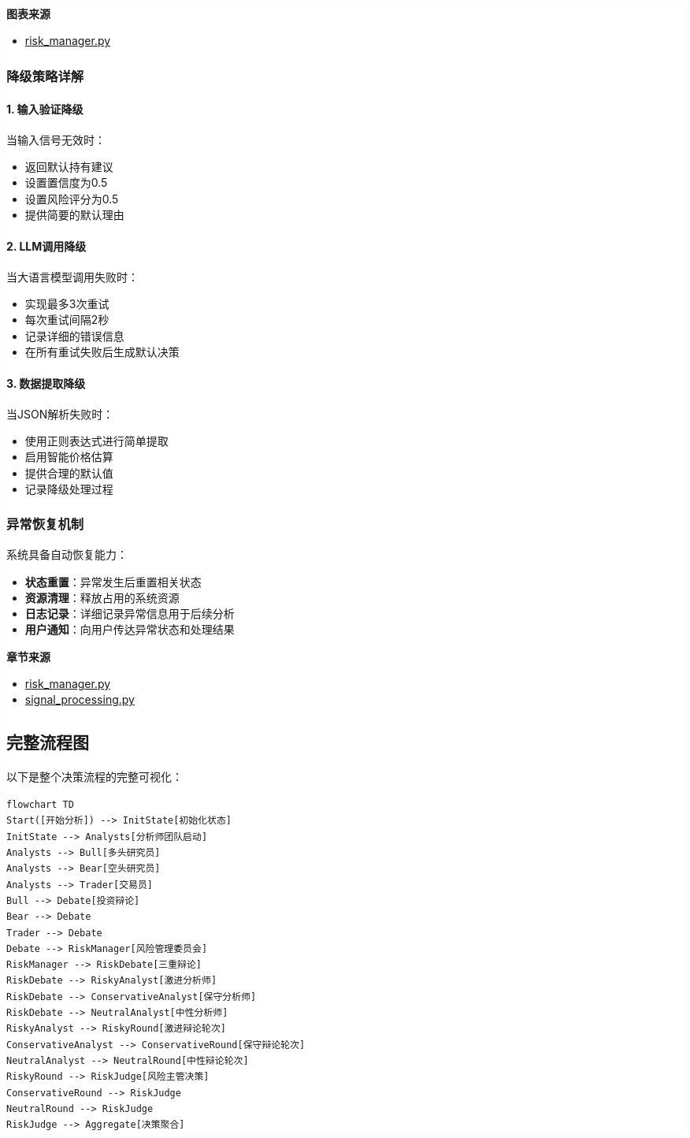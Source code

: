 **图表来源**
- [risk_manager.py](file://tradingagents/agents/managers/risk_manager.py#L55-L116)

### 降级策略详解

#### 1. 输入验证降级
当输入信号无效时：
- 返回默认持有建议
- 设置置信度为0.5
- 设置风险评分为0.5
- 提供简要的默认理由

#### 2. LLM调用降级
当大语言模型调用失败时：
- 实现最多3次重试
- 每次重试间隔2秒
- 记录详细的错误信息
- 在所有重试失败后生成默认决策

#### 3. 数据提取降级
当JSON解析失败时：
- 使用正则表达式进行简单提取
- 启用智能价格估算
- 提供合理的默认值
- 记录降级处理过程

### 异常恢复机制

系统具备自动恢复能力：

- **状态重置**：异常发生后重置相关状态
- **资源清理**：释放占用的系统资源
- **日志记录**：详细记录异常信息用于后续分析
- **用户通知**：向用户传达异常状态和处理结果

**章节来源**
- [risk_manager.py](file://tradingagents/agents/managers/risk_manager.py#L55-L116)
- [signal_processing.py](file://tradingagents/graph/signal_processing.py#L26-L60)

## 完整流程图

以下是整个决策流程的完整可视化：

```mermaid
flowchart TD
Start([开始分析]) --> InitState[初始化状态]
InitState --> Analysts[分析师团队启动]
Analysts --> Bull[多头研究员]
Analysts --> Bear[空头研究员]
Analysts --> Trader[交易员]
Bull --> Debate[投资辩论]
Bear --> Debate
Trader --> Debate
Debate --> RiskManager[风险管理委员会]
RiskManager --> RiskDebate[三重辩论]
RiskDebate --> RiskyAnalyst[激进分析师]
RiskDebate --> ConservativeAnalyst[保守分析师]
RiskDebate --> NeutralAnalyst[中性分析师]
RiskyAnalyst --> RiskyRound[激进辩论轮次]
ConservativeAnalyst --> ConservativeRound[保守辩论轮次]
NeutralAnalyst --> NeutralRound[中性辩论轮次]
RiskyRound --> RiskJudge[风险主管决策]
ConservativeRound --> RiskJudge
NeutralRound --> RiskJudge
RiskJudge --> Aggregate[决策聚合]
```